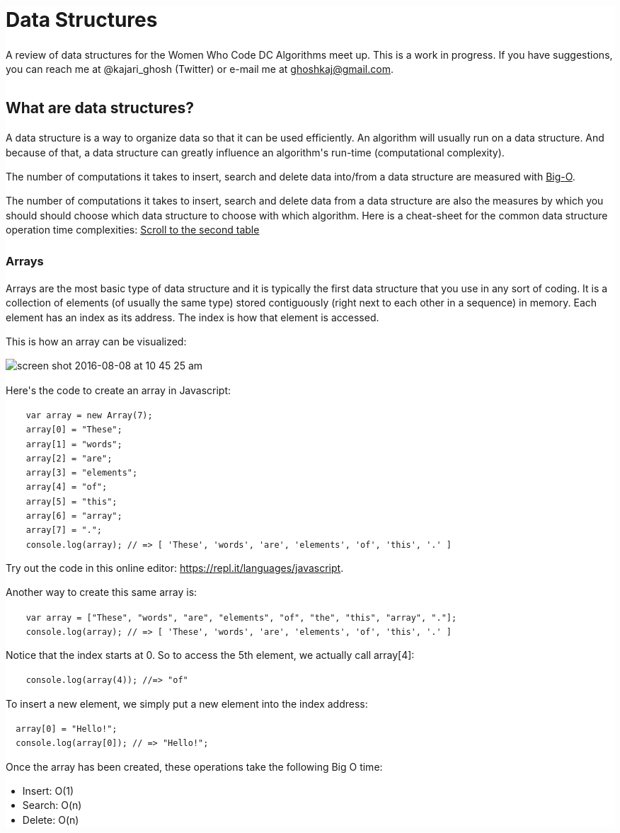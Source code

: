 
# Data Structures
A review of data structures for the Women Who Code DC Algorithms meet up. This is a work in progress. If you have suggestions, you can reach me at @kajari_ghosh (Twitter) or e-mail me at ghoshkaj@gmail.com.

## What are data structures?
A data structure is a way to organize data so that it can be used efficiently. An algorithm will usually run on a data structure. And because of that, a data structure can greatly influence an algorithm's run-time (computational complexity).

The number of computations it takes to insert, search and delete data into/from a data structure are measured with [Big-O](https://github.com/valeriecodes/big-o-review).

The number of computations it takes to insert, search and delete data from a data structure are also the measures by which you should should choose which data structure to choose with which algorithm. Here is a cheat-sheet for the common data structure operation time complexities: [Scroll to the second table](http://bigocheatsheet.com/)

### Arrays

Arrays are the most basic type of data structure and it is typically the first data structure that you use in any sort of coding. It is a collection of elements (of usually the same type) stored contiguously (right next to each other in a sequence) in memory. Each element has an index as its address. The index is how that element is accessed.

This is how an array can be visualized:

<img width="479" alt="screen shot 2016-08-08 at 10 45 25 am" src="https://cloud.githubusercontent.com/assets/6777404/17497731/61c46070-5d91-11e6-95b9-5013a1e35ba8.png">

Here's the code to create an array in Javascript:
```
    var array = new Array(7);
    array[0] = "These";
    array[1] = "words";
    array[2] = "are";
    array[3] = "elements";
    array[4] = "of";
    array[5] = "this";
    array[6] = "array";
    array[7] = ".";
    console.log(array); // => [ 'These', 'words', 'are', 'elements', 'of', 'this', '.' ]
```

Try out the code in this online editor: https://repl.it/languages/javascript.

Another way to create this same array is:
```
    var array = ["These", "words", "are", "elements", "of", "the", "this", "array", "."];
    console.log(array); // => [ 'These', 'words', 'are', 'elements', 'of', 'this', '.' ]
```
Notice that the index starts at 0. So to access the 5th element, we actually call array[4]:
```
    console.log(array(4)); //=> "of"
```
To insert a new element, we simply put a new element into the index address:
```
  array[0] = "Hello!";
  console.log(array[0]); // => "Hello!";
```
Once the array has been created, these operations take the following Big O time:
- Insert: O(1)
- Search: O(n)
- Delete: O(n)
